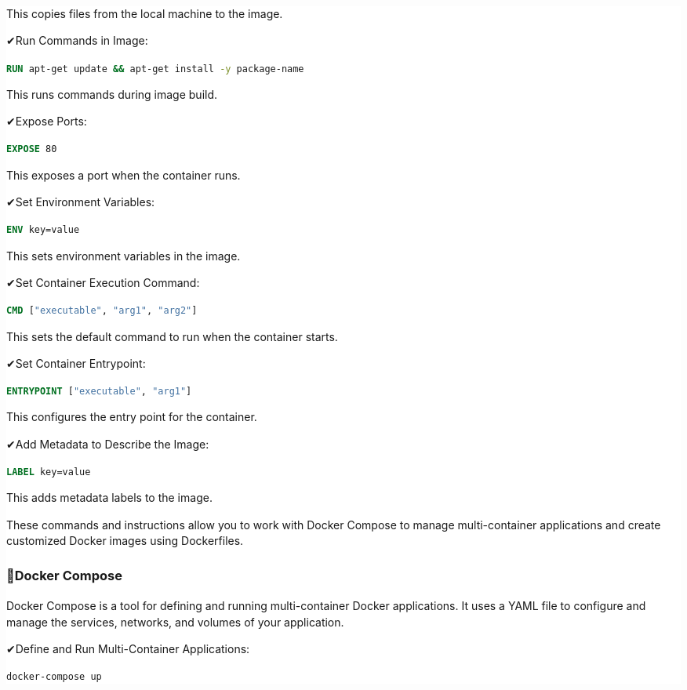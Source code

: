 This copies files from the local machine to the image.

✔Run Commands in Image:

```dockerfile
RUN apt-get update && apt-get install -y package-name
```

This runs commands during image build.

✔Expose Ports:

```dockerfile
EXPOSE 80
```

This exposes a port when the container runs.

✔Set Environment Variables:

```dockerfile
ENV key=value
```

This sets environment variables in the image.

✔Set Container Execution Command:

```dockerfile
CMD ["executable", "arg1", "arg2"]
```

This sets the default command to run when the container starts.

✔Set Container Entrypoint:

```dockerfile
ENTRYPOINT ["executable", "arg1"]
```

This configures the entry point for the container.

✔Add Metadata to Describe the Image:

```dockerfile
LABEL key=value
```

This adds metadata labels to the image.

These commands and instructions allow you to work with Docker Compose to manage multi-container applications and create customized Docker images using Dockerfiles.

### 🎵**Docker Compose**

Docker Compose is a tool for defining and running multi-container Docker applications. It uses a YAML file to configure and manage the services, networks, and volumes of your application.

✔Define and Run Multi-Container Applications:

```dockerfile
docker-compose up
```
